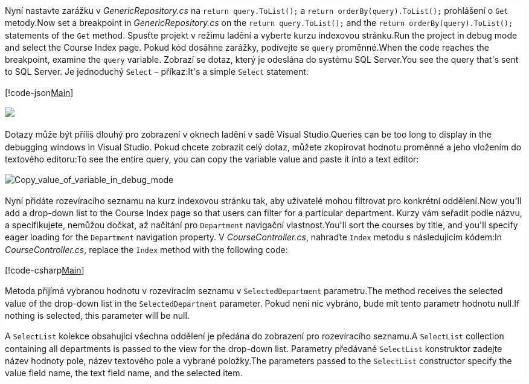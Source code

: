 <span data-ttu-id="ec9a3-227">Nyní nastavte zarážku v *GenericRepository.cs* na `return query.ToList();` a `return orderBy(query).ToList();` prohlášení o `Get` metody.</span><span class="sxs-lookup"><span data-stu-id="ec9a3-227">Now set a breakpoint in *GenericRepository.cs* on the `return query.ToList();` and the `return orderBy(query).ToList();` statements of the `Get` method.</span></span> <span data-ttu-id="ec9a3-228">Spusťte projekt v režimu ladění a vyberte kurzu indexovou stránku.</span><span class="sxs-lookup"><span data-stu-id="ec9a3-228">Run the project in debug mode and select the Course Index page.</span></span> <span data-ttu-id="ec9a3-229">Pokud kód dosáhne zarážky, podívejte se `query` proměnné.</span><span class="sxs-lookup"><span data-stu-id="ec9a3-229">When the code reaches the breakpoint, examine the `query` variable.</span></span> <span data-ttu-id="ec9a3-230">Zobrazí se dotaz, který je odeslána do systému SQL Server.</span><span class="sxs-lookup"><span data-stu-id="ec9a3-230">You see the query that's sent to SQL Server.</span></span> <span data-ttu-id="ec9a3-231">Je jednoduchý `Select` – příkaz:</span><span class="sxs-lookup"><span data-stu-id="ec9a3-231">It's a simple `Select` statement:</span></span>

[!code-json[Main](advanced-entity-framework-scenarios-for-an-mvc-web-application/samples/sample14.json)]

![](advanced-entity-framework-scenarios-for-an-mvc-web-application/_static/image12.png)

<span data-ttu-id="ec9a3-232">Dotazy může být příliš dlouhý pro zobrazení v oknech ladění v sadě Visual Studio.</span><span class="sxs-lookup"><span data-stu-id="ec9a3-232">Queries can be too long to display in the debugging windows in Visual Studio.</span></span> <span data-ttu-id="ec9a3-233">Pokud chcete zobrazit celý dotaz, můžete zkopírovat hodnotu proměnné a jeho vložením do textového editoru:</span><span class="sxs-lookup"><span data-stu-id="ec9a3-233">To see the entire query, you can copy the variable value and paste it into a text editor:</span></span>

![Copy_value_of_variable_in_debug_mode](https://asp.net/media/2578239/Windows-Live-Writer_Advanced-Entity-Framework-Scenarios-for-_CEF8_Copy_value_of_variable_in_debug_mode_0902a2b1-b799-47a6-9b4b-f266c79d83c1.png)

<span data-ttu-id="ec9a3-235">Nyní přidáte rozevíracího seznamu na kurz indexovou stránku tak, aby uživatelé mohou filtrovat pro konkrétní oddělení.</span><span class="sxs-lookup"><span data-stu-id="ec9a3-235">Now you'll add a drop-down list to the Course Index page so that users can filter for a particular department.</span></span> <span data-ttu-id="ec9a3-236">Kurzy vám seřadit podle názvu, a specifikujete, nemůžou dočkat, až načítání pro `Department` navigační vlastnost.</span><span class="sxs-lookup"><span data-stu-id="ec9a3-236">You'll sort the courses by title, and you'll specify eager loading for the `Department` navigation property.</span></span> <span data-ttu-id="ec9a3-237">V *CourseController.cs*, nahraďte `Index` metodu s následujícím kódem:</span><span class="sxs-lookup"><span data-stu-id="ec9a3-237">In *CourseController.cs*, replace the `Index` method with the following code:</span></span>

[!code-csharp[Main](advanced-entity-framework-scenarios-for-an-mvc-web-application/samples/sample15.cs)]

<span data-ttu-id="ec9a3-238">Metoda přijímá vybranou hodnotu v rozevíracím seznamu v `SelectedDepartment` parametru.</span><span class="sxs-lookup"><span data-stu-id="ec9a3-238">The method receives the selected value of the drop-down list in the `SelectedDepartment` parameter.</span></span> <span data-ttu-id="ec9a3-239">Pokud není nic vybráno, bude mít tento parametr hodnotu null.</span><span class="sxs-lookup"><span data-stu-id="ec9a3-239">If nothing is selected, this parameter will be null.</span></span>

<span data-ttu-id="ec9a3-240">A `SelectList` kolekce obsahující všechna oddělení je předána do zobrazení pro rozevíracího seznamu.</span><span class="sxs-lookup"><span data-stu-id="ec9a3-240">A `SelectList` collection containing all departments is passed to the view for the drop-down list.</span></span> <span data-ttu-id="ec9a3-241">Parametry předávané `SelectList` konstruktor zadejte název hodnoty pole, název textového pole a vybrané položky.</span><span class="sxs-lookup"><span data-stu-id="ec9a3-241">The parameters passed to the `SelectList` constructor specify the value field name, the text field name, and the selected item.</span></span>
